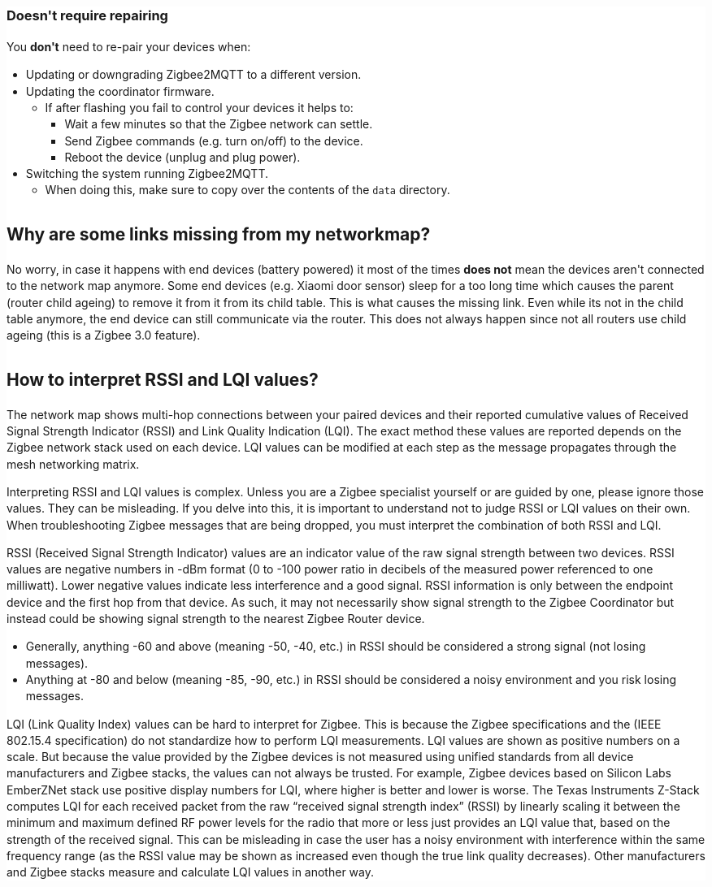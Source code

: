 ### Doesn't require repairing

You **don't** need to re-pair your devices when:

- Updating or downgrading Zigbee2MQTT to a different version.
- Updating the coordinator firmware.
    - If after flashing you fail to control your devices it helps to:
        - Wait a few minutes so that the Zigbee network can settle.
        - Send Zigbee commands (e.g. turn on/off) to the device.
        - Reboot the device (unplug and plug power).
- Switching the system running Zigbee2MQTT.
    - When doing this, make sure to copy over the contents of the `data` directory.

## Why are some links missing from my networkmap?

No worry, in case it happens with end devices (battery powered) it most of the times **does not** mean the devices aren't connected to the network map anymore.
Some end devices (e.g. Xiaomi door sensor) sleep for a too long time which causes the parent (router child ageing) to remove it from it from its child table. This is what causes the missing link. Even while its not in the child table anymore, the end device can still communicate via the router. This does not always happen since not all routers use child ageing (this is a Zigbee 3.0 feature).

## How to interpret RSSI and LQI values?

The network map shows multi-hop connections between your paired devices and their reported cumulative values of Received Signal Strength Indicator (RSSI) and Link Quality Indication (LQI). The exact method these values are reported depends on the Zigbee network stack used on each device. LQI values can be modified at each step as the message propagates through the mesh networking matrix.

Interpreting RSSI and LQI values is complex. Unless you are a Zigbee specialist yourself or are guided by one, please ignore those values. They can be misleading. If you delve into this, it is important to understand not to judge RSSI or LQI values on their own. When troubleshooting Zigbee messages that are being dropped, you must interpret the combination of both RSSI and LQI.

RSSI (Received Signal Strength Indicator) values are an indicator value of the raw signal strength between two devices. RSSI values are negative numbers in -dBm format (0 to -100 power ratio in decibels of the measured power referenced to one milliwatt). Lower negative values indicate less interference and a good signal. RSSI information is only between the endpoint device and the first hop from that device. As such, it may not necessarily show signal strength to the Zigbee Coordinator but instead could be showing signal strength to the nearest Zigbee Router device.

- Generally, anything -60 and above (meaning -50, -40, etc.) in RSSI should be considered a strong signal (not losing messages).
- Anything at -80 and below (meaning -85, -90, etc.) in RSSI should be considered a noisy environment and you risk losing messages.

LQI (Link Quality Index) values can be hard to interpret for Zigbee. This is because the Zigbee specifications and the (IEEE 802.15.4 specification) do not standardize how to perform LQI measurements. LQI values are shown as positive numbers on a scale. But because the value provided by the Zigbee devices is not measured using unified standards from all device manufacturers and Zigbee stacks, the values can not always be trusted. For example, Zigbee devices based on Silicon Labs EmberZNet stack use positive display numbers for LQI, where higher is better and lower is worse. The Texas Instruments Z-Stack computes LQI for each received packet from the raw “received signal strength index” (RSSI) by linearly scaling it between the minimum and maximum defined RF power levels for the radio that more or less just provides an LQI value that, based on the strength of the received signal. This can be misleading in case the user has a noisy environment with interference within the same frequency range (as the RSSI value may be shown as increased even though the true link quality decreases). Other manufacturers and Zigbee stacks measure and calculate LQI values in another way.
